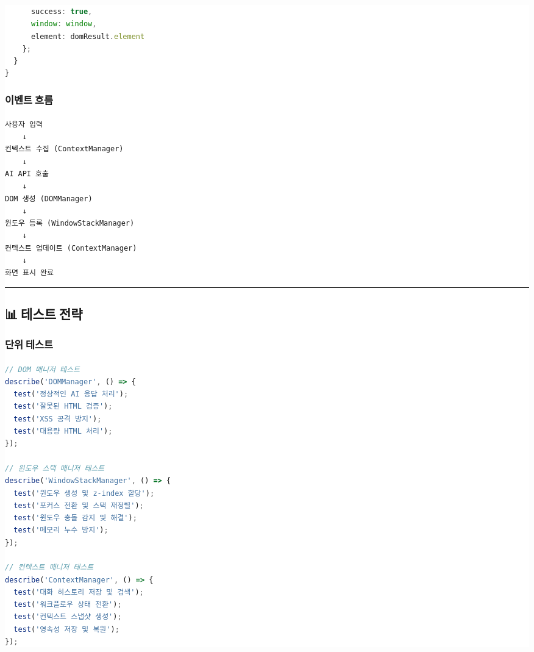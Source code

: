 ```javascript
      success: true,
      window: window,
      element: domResult.element
    };
  }
}
```

### 이벤트 흐름
```
사용자 입력
    ↓
컨텍스트 수집 (ContextManager)
    ↓ 
AI API 호출
    ↓
DOM 생성 (DOMManager)
    ↓
윈도우 등록 (WindowStackManager)
    ↓
컨텍스트 업데이트 (ContextManager)
    ↓
화면 표시 완료
```

---

## 📊 테스트 전략

### 단위 테스트
```javascript
// DOM 매니저 테스트
describe('DOMManager', () => {
  test('정상적인 AI 응답 처리');
  test('잘못된 HTML 검증');
  test('XSS 공격 방지');
  test('대용량 HTML 처리');
});

// 윈도우 스택 매니저 테스트  
describe('WindowStackManager', () => {
  test('윈도우 생성 및 z-index 할당');
  test('포커스 전환 및 스택 재정렬');
  test('윈도우 충돌 감지 및 해결');
  test('메모리 누수 방지');
});

// 컨텍스트 매니저 테스트
describe('ContextManager', () => {
  test('대화 히스토리 저장 및 검색');
  test('워크플로우 상태 전환');
  test('컨텍스트 스냅샷 생성');
  test('영속성 저장 및 복원');
});
```
